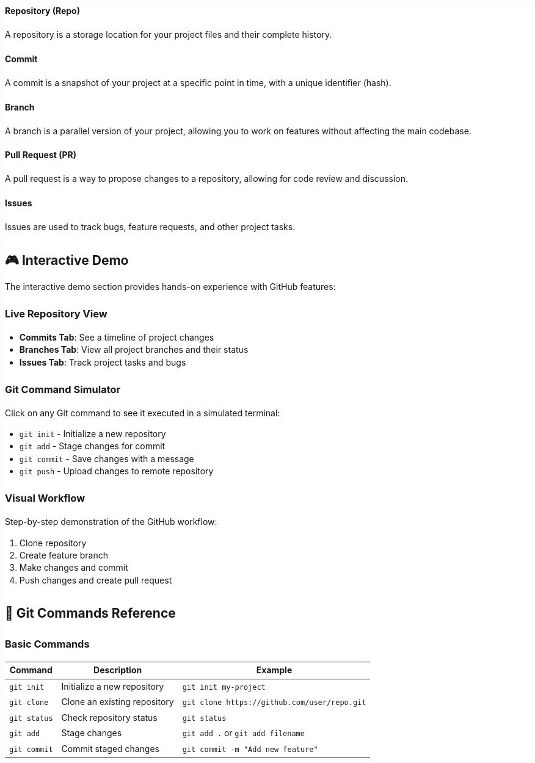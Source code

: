 #### Repository (Repo)
A repository is a storage location for your project files and their complete history.

#### Commit
A commit is a snapshot of your project at a specific point in time, with a unique identifier (hash).

#### Branch
A branch is a parallel version of your project, allowing you to work on features without affecting the main codebase.

#### Pull Request (PR)
A pull request is a way to propose changes to a repository, allowing for code review and discussion.

#### Issues
Issues are used to track bugs, feature requests, and other project tasks.

## 🎮 Interactive Demo

The interactive demo section provides hands-on experience with GitHub features:

### Live Repository View
- **Commits Tab**: See a timeline of project changes
- **Branches Tab**: View all project branches and their status
- **Issues Tab**: Track project tasks and bugs

### Git Command Simulator
Click on any Git command to see it executed in a simulated terminal:
- `git init` - Initialize a new repository
- `git add` - Stage changes for commit
- `git commit` - Save changes with a message
- `git push` - Upload changes to remote repository

### Visual Workflow
Step-by-step demonstration of the GitHub workflow:
1. Clone repository
2. Create feature branch
3. Make changes and commit
4. Push changes and create pull request

## 📝 Git Commands Reference

### Basic Commands

| Command | Description | Example |
|---------|-------------|---------|
| `git init` | Initialize a new repository | `git init my-project` |
| `git clone` | Clone an existing repository | `git clone https://github.com/user/repo.git` |
| `git status` | Check repository status | `git status` |
| `git add` | Stage changes | `git add .` or `git add filename` |
| `git commit` | Commit staged changes | `git commit -m "Add new feature"` |
